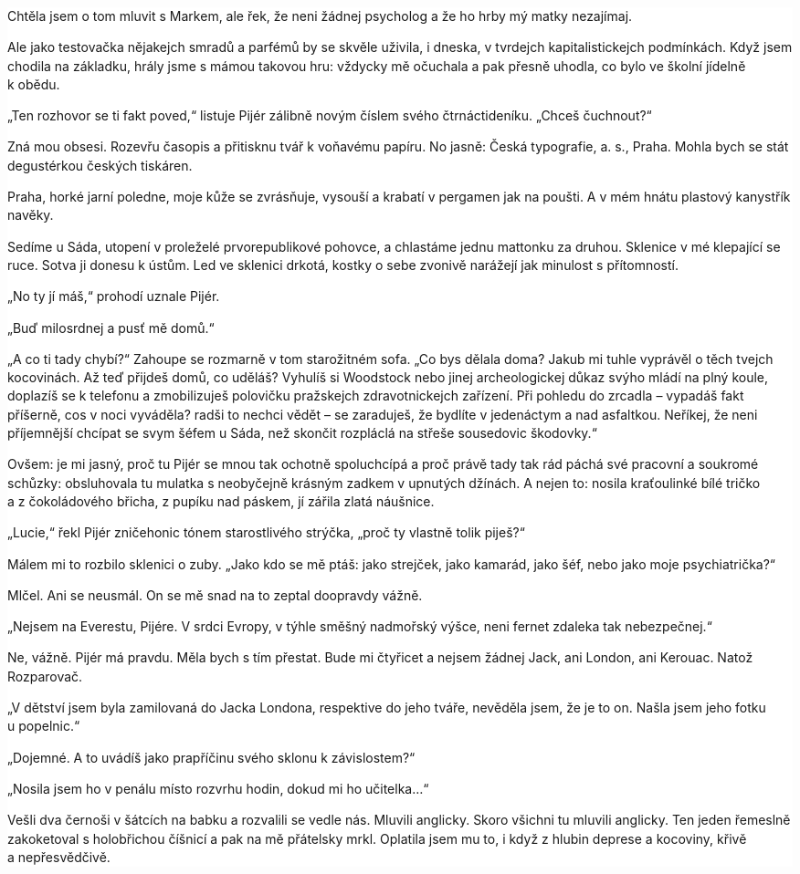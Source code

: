 Chtěla jsem o tom mluvit s Markem, ale řek, že neni žádnej psycholog a že ho hrby mý matky nezajímaj.

Ale jako testovačka nějakejch smradů a parfémů by se skvěle uživila, i dneska, v tvrdejch kapitalistickejch podmínkách. Když jsem chodila na základku, hrály jsme s mámou takovou hru: vždycky mě očuchala a pak přesně uhodla, co bylo ve školní jídelně k obědu.

„Ten rozhovor se ti fakt poved,“ listuje Pijér zálibně novým číslem svého čtrnáctideníku. „Chceš čuchnout?“

Zná mou obsesi. Rozevřu časopis a přitisknu tvář k voňavému papíru. No jasně: Česká typografie, a. s., Praha. Mohla bych se stát degustérkou českých tiskáren.

Praha, horké jarní poledne, moje kůže se zvrásňuje, vysouší a krabatí v pergamen jak na poušti. A v mém hnátu plastový kanystřík navěky.

Sedíme u Sáda, utopení v proleželé prvorepublikové pohovce, a chlastáme jednu mattonku za druhou. Sklenice v mé klepající se ruce. Sotva ji donesu k ústům. Led ve sklenici drkotá, kostky o sebe zvonivě narážejí jak minulost s přítomností.

„No ty jí máš,“ prohodí uznale Pijér.

„Buď milosrdnej a pusť mě domů.“

„A co ti tady chybí?“ Zahoupe se rozmarně v tom starožitném sofa. „Co bys dělala doma? Jakub mi tuhle vyprávěl o těch tvejch kocovinách. Až teď přijdeš domů, co uděláš? Vyhulíš si Woodstock nebo jinej archeologickej důkaz svýho mládí na plný koule, doplazíš se k telefonu a zmobilizuješ polovičku pražskejch zdravotnickejch zařízení. Při pohledu do zrcadla – vypadáš fakt příšerně, cos v noci vyváděla? radši to nechci vědět – se zaraduješ, že bydlíte v jedenáctym a nad asfaltkou. Neříkej, že neni příjemnější chcípat se svym šéfem u Sáda, než skončit rozpláclá na střeše sousedovic škodovky.“

Ovšem: je mi jasný, proč tu Pijér se mnou tak ochotně spoluchcípá a proč právě tady tak rád páchá své pracovní a soukromé schůzky: obsluhovala tu mulatka s neobyčejně krásným zadkem v upnutých džínách. A nejen to: nosila kraťoulinké bílé tričko a z čokoládového břicha, z pupíku nad páskem, jí zářila zlatá náušnice.

„Lucie,“ řekl Pijér zničehonic tónem starostlivého strýčka, „proč ty vlastně tolik piješ?“

Málem mi to rozbilo sklenici o zuby. „Jako kdo se mě ptáš: jako strejček, jako kamarád, jako šéf, nebo jako moje psychiatrička?“

Mlčel. Ani se neusmál. On se mě snad na to zeptal doopravdy vážně.

„Nejsem na Everestu, Pijére. V srdci Evropy, v týhle směšný nadmořský výšce, neni fernet zdaleka tak nebezpečnej.“

Ne, vážně. Pijér má pravdu. Měla bych s tím přestat. Bude mi čtyřicet a nejsem žádnej Jack, ani London, ani Kerouac. Natož Rozparovač.

„V dětství jsem byla zamilovaná do Jacka Londona, respektive do jeho tváře, nevěděla jsem, že je to on. Našla jsem jeho fotku u popelnic.“

„Dojemné. A to uvádíš jako prapříčinu svého sklonu k závis­lostem?“

„Nosila jsem ho v penálu místo rozvrhu hodin, dokud mi ho učitelka…“

Vešli dva černoši v šátcích na babku a rozvalili se vedle nás. Mluvili anglicky. Skoro všichni tu mluvili anglicky. Ten jeden ře­meslně zakoketoval s holobřichou číšnicí a pak na mě přátelsky mrkl. Oplatila jsem mu to, i když z hlubin deprese a kocoviny, křivě a nepřesvědčivě.
